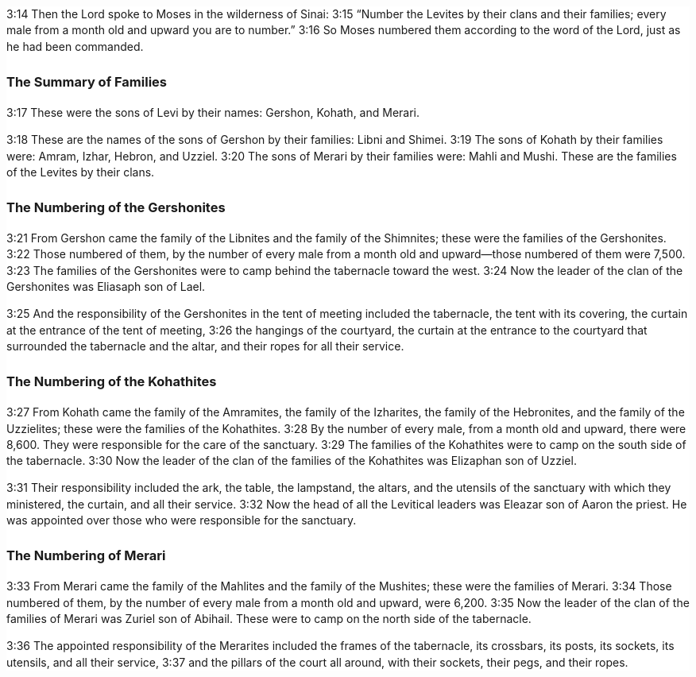 <a name="04:3:14">3:14</a> Then the Lord spoke to Moses in the wilderness of Sinai: <a name="04:3:15">3:15</a> “Number the Levites by their clans and their families; every male from a month old and upward you are to number.” <a name="04:3:16">3:16</a> So Moses numbered them according to the word of the Lord, just as he had been commanded.

### The Summary of Families

<a name="04:3:17">3:17</a> These were the sons of Levi by their names: Gershon, Kohath, and Merari.

<a name="04:3:18">3:18</a> These are the names of the sons of Gershon by their families: Libni and Shimei. <a name="04:3:19">3:19</a> The sons of Kohath by their families were: Amram, Izhar, Hebron, and Uzziel. <a name="04:3:20">3:20</a> The sons of Merari by their families were: Mahli and Mushi. These are the families of the Levites by their clans.

### The Numbering of the Gershonites

<a name="04:3:21">3:21</a> From Gershon came the family of the Libnites and the family of the Shimnites; these were the families of the Gershonites. <a name="04:3:22">3:22</a> Those numbered of them, by the number of every male from a month old and upward—those numbered of them were 7,500. <a name="04:3:23">3:23</a> The families of the Gershonites were to camp behind the tabernacle toward the west. <a name="04:3:24">3:24</a> Now the leader of the clan of the Gershonites was Eliasaph son of Lael.

<a name="04:3:25">3:25</a> And the responsibility of the Gershonites in the tent of meeting included the tabernacle, the tent with its covering, the curtain at the entrance of the tent of meeting, <a name="04:3:26">3:26</a> the hangings of the courtyard, the curtain at the entrance to the courtyard that surrounded the tabernacle and the altar, and their ropes for all their service.

### The Numbering of the Kohathites

<a name="04:3:27">3:27</a> From Kohath came the family of the Amramites, the family of the Izharites, the family of the Hebronites, and the family of the Uzzielites; these were the families of the Kohathites. <a name="04:3:28">3:28</a> By the number of every male, from a month old and upward, there were 8,600. They were responsible for the care of the sanctuary. <a name="04:3:29">3:29</a> The families of the Kohathites were to camp on the south side of the tabernacle. <a name="04:3:30">3:30</a> Now the leader of the clan of the families of the Kohathites was Elizaphan son of Uzziel.

<a name="04:3:31">3:31</a> Their responsibility included the ark, the table, the lampstand, the altars, and the utensils of the sanctuary with which they ministered, the curtain, and all their service. <a name="04:3:32">3:32</a> Now the head of all the Levitical leaders was Eleazar son of Aaron the priest. He was appointed over those who were responsible for the sanctuary.

### The Numbering of Merari

<a name="04:3:33">3:33</a> From Merari came the family of the Mahlites and the family of the Mushites; these were the families of Merari. <a name="04:3:34">3:34</a> Those numbered of them, by the number of every male from a month old and upward, were 6,200. <a name="04:3:35">3:35</a> Now the leader of the clan of the families of Merari was Zuriel son of Abihail. These were to camp on the north side of the tabernacle.

<a name="04:3:36">3:36</a> The appointed responsibility of the Merarites included the frames of the tabernacle, its crossbars, its posts, its sockets, its utensils, and all their service, <a name="04:3:37">3:37</a> and the pillars of the court all around, with their sockets, their pegs, and their ropes.
